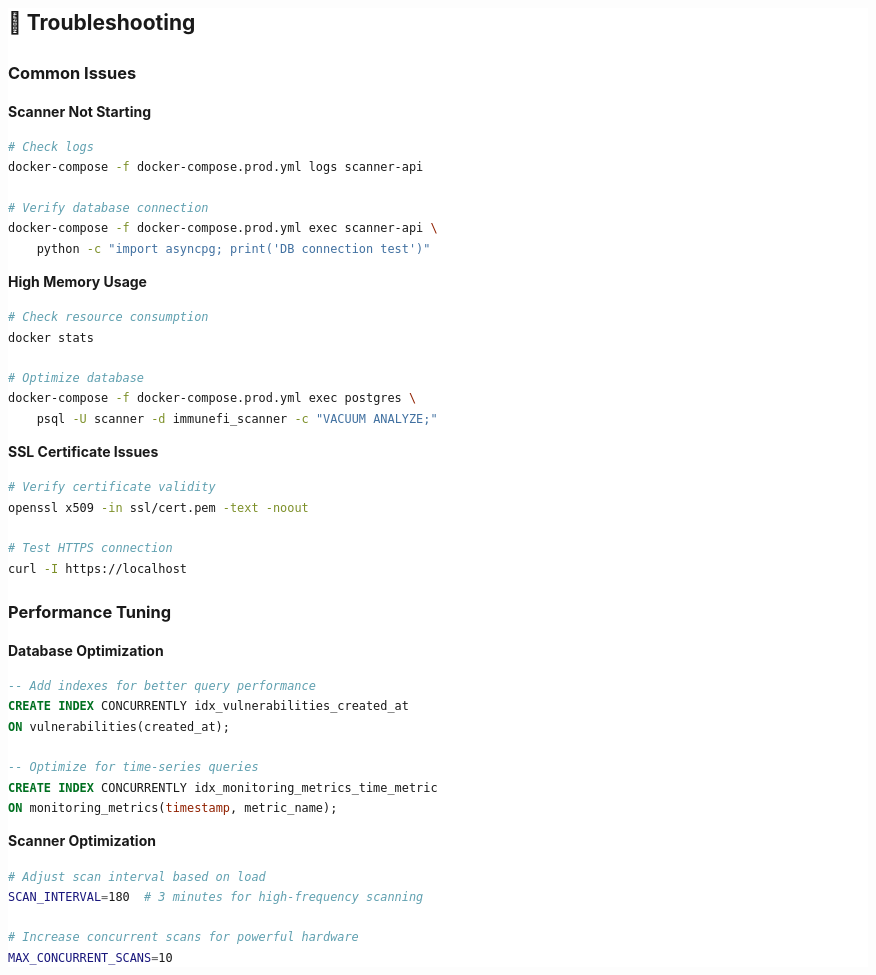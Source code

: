## 🚨 Troubleshooting

### Common Issues

**Scanner Not Starting**
```bash
# Check logs
docker-compose -f docker-compose.prod.yml logs scanner-api

# Verify database connection
docker-compose -f docker-compose.prod.yml exec scanner-api \
    python -c "import asyncpg; print('DB connection test')"
```

**High Memory Usage**
```bash
# Check resource consumption
docker stats

# Optimize database
docker-compose -f docker-compose.prod.yml exec postgres \
    psql -U scanner -d immunefi_scanner -c "VACUUM ANALYZE;"
```

**SSL Certificate Issues**
```bash
# Verify certificate validity
openssl x509 -in ssl/cert.pem -text -noout

# Test HTTPS connection
curl -I https://localhost
```

### Performance Tuning

**Database Optimization**
```sql
-- Add indexes for better query performance
CREATE INDEX CONCURRENTLY idx_vulnerabilities_created_at 
ON vulnerabilities(created_at);

-- Optimize for time-series queries
CREATE INDEX CONCURRENTLY idx_monitoring_metrics_time_metric
ON monitoring_metrics(timestamp, metric_name);
```

**Scanner Optimization**
```bash
# Adjust scan interval based on load
SCAN_INTERVAL=180  # 3 minutes for high-frequency scanning

# Increase concurrent scans for powerful hardware
MAX_CONCURRENT_SCANS=10
```
